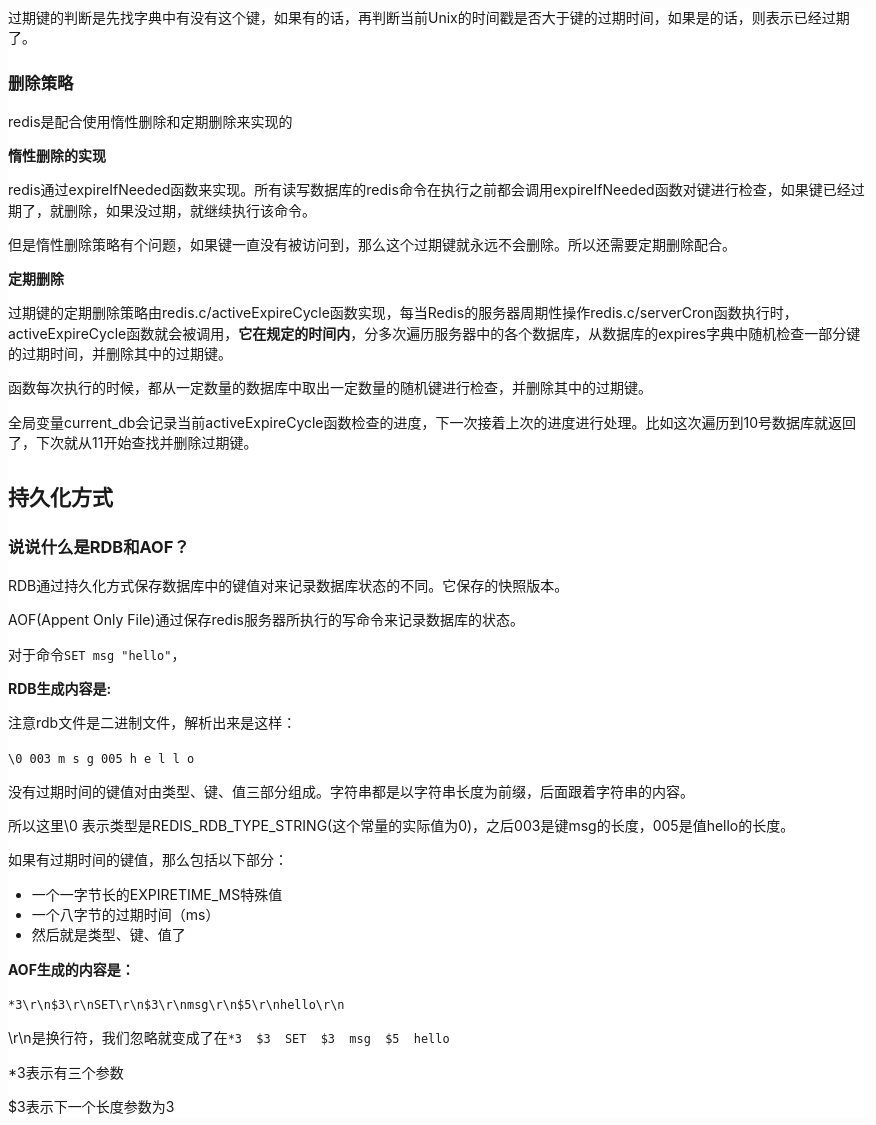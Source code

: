 过期键的判断是先找字典中有没有这个键，如果有的话，再判断当前Unix的时间戳是否大于键的过期时间，如果是的话，则表示已经过期了。

### 删除策略

redis是配合使用惰性删除和定期删除来实现的

**惰性删除的实现**

redis通过expireIfNeeded函数来实现。所有读写数据库的redis命令在执行之前都会调用expireIfNeeded函数对键进行检查，如果键已经过期了，就删除，如果没过期，就继续执行该命令。

但是惰性删除策略有个问题，如果键一直没有被访问到，那么这个过期键就永远不会删除。所以还需要定期删除配合。

**定期删除**

过期键的定期删除策略由redis.c/activeExpireCycle函数实现，每当Redis的服务器周期性操作redis.c/serverCron函数执行时，activeExpireCycle函数就会被调用，**它在规定的时间内**，分多次遍历服务器中的各个数据库，从数据库的expires字典中随机检查一部分键的过期时间，并删除其中的过期键。

函数每次执行的时候，都从一定数量的数据库中取出一定数量的随机键进行检查，并删除其中的过期键。

全局变量current_db会记录当前activeExpireCycle函数检查的进度，下一次接着上次的进度进行处理。比如这次遍历到10号数据库就返回了，下次就从11开始查找并删除过期键。

## 持久化方式

### 说说什么是RDB和AOF？

RDB通过持久化方式保存数据库中的键值对来记录数据库状态的不同。它保存的快照版本。

AOF(Appent Only File)通过保存redis服务器所执行的写命令来记录数据库的状态。

对于命令`SET msg "hello"`，

**RDB生成内容是:**

注意rdb文件是二进制文件，解析出来是这样：

```
\0 003 m s g 005 h e l l o
```

没有过期时间的键值对由类型、键、值三部分组成。字符串都是以字符串长度为前缀，后面跟着字符串的内容。

所以这里\0 表示类型是REDIS_RDB_TYPE_STRING(这个常量的实际值为0)，之后003是键msg的长度，005是值hello的长度。

如果有过期时间的键值，那么包括以下部分：

- 一个一字节长的EXPIRETIME_MS特殊值
- 一个八字节的过期时间（ms）
- 然后就是类型、键、值了

**AOF生成的内容是：**

```
*3\r\n$3\r\nSET\r\n$3\r\nmsg\r\n$5\r\nhello\r\n
```

\r\n是换行符，我们忽略就变成了在`*3  $3  SET  $3  msg  $5  hello`

*3表示有三个参数

$3表示下一个长度参数为3
